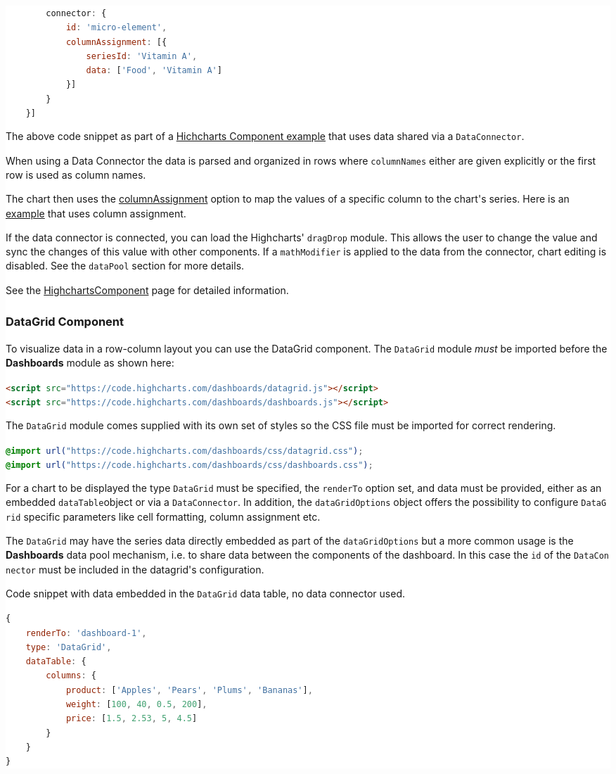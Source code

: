 ```js
        connector: {
            id: 'micro-element',
            columnAssignment: [{
                seriesId: 'Vitamin A',
                data: ['Food', 'Vitamin A']
            }]
        }
    }]
```
The above code snippet as part of a [Hichcharts Component example](https://www.highcharts.com/samples/dashboards/demo/minimal-html) that uses data shared via a `DataConnector`.

When using a Data Connector the data is parsed and organized in rows where `columnNames` either are given explicitly or the first row is used as column names.

The chart then uses the [columnAssignment](https://api.highcharts.com/dashboards/#interfaces/Dashboards_Components_HighchartsComponent_HighchartsComponentOptions.ConnectorOptions#columnAssignment) option to map the values of a specific column to the chart's series.
Here is an [example](https://www.highcharts.com/samples/embed/dashboards/demo/minimal) that uses column assignment.

If the data connector is connected, you can load the Highcharts' `dragDrop` module.
This allows the user to change the value and sync the changes of this value with other 
components. If a `mathModifier` is applied to the data from the connector,
chart editing is disabled. See the `dataPool` section for more details.

See the [HighchartsComponent](https://www.highcharts.com/docs/dashboards/highcharts-component) page for detailed information.

### DataGrid Component
To visualize data in a row-column layout you can use the DataGrid component. The `DataGrid` module *must* be imported before the **Dashboards** module as shown here:
```html
<script src="https://code.highcharts.com/dashboards/datagrid.js"></script>
<script src="https://code.highcharts.com/dashboards/dashboards.js"></script>
```

The `DataGrid` module comes supplied with its own set of styles so the CSS file must be imported for correct rendering.
```css
@import url("https://code.highcharts.com/dashboards/css/datagrid.css");
@import url("https://code.highcharts.com/dashboards/css/dashboards.css");
```

For a chart to be displayed the type `DataGrid` must be specified, the `renderTo` option set, and data must be provided, either as an embedded `dataTable`object or via a `DataConnector`. In addition, the `dataGridOptions` object offers the possibility to configure `DataGrid` specific parameters like cell formatting, column assignment etc.

The `DataGrid` may have the series data directly embedded as part of the `dataGridOptions` but a more common usage is the **Dashboards** data pool mechanism, i.e. to share data between the components of the dashboard. In this case the `id` of the `DataConnector` must be included in the datagrid's configuration.

Code snippet with data embedded in the `DataGrid` data table, no data connector used.
```js
{
    renderTo: 'dashboard-1',
    type: 'DataGrid',
    dataTable: {
        columns: {
            product: ['Apples', 'Pears', 'Plums', 'Bananas'],
            weight: [100, 40, 0.5, 200],
            price: [1.5, 2.53, 5, 4.5]
        }
    }
}
```